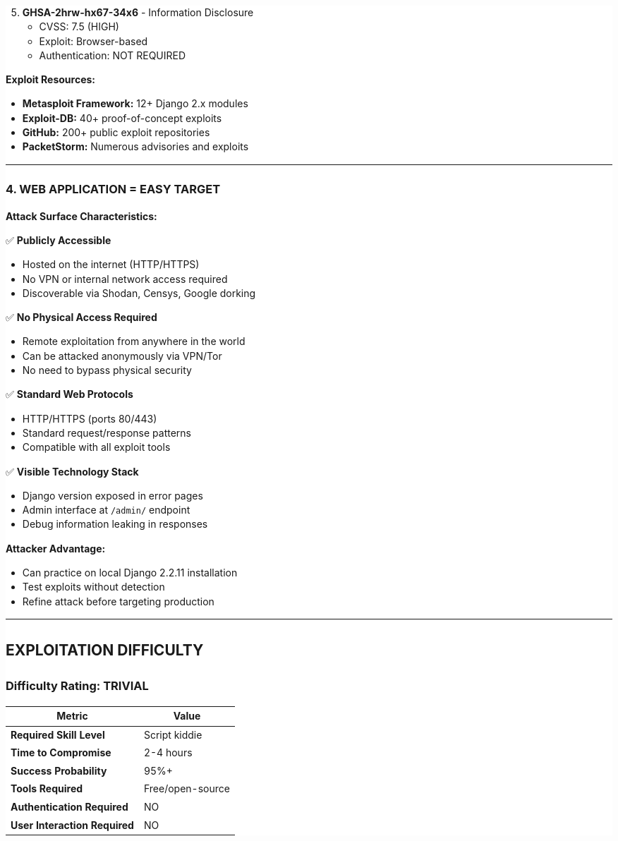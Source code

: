 5. **GHSA-2hrw-hx67-34x6** - Information Disclosure
   - CVSS: 7.5 (HIGH)
   - Exploit: Browser-based
   - Authentication: NOT REQUIRED

**Exploit Resources:**
- **Metasploit Framework:** 12+ Django 2.x modules
- **Exploit-DB:** 40+ proof-of-concept exploits
- **GitHub:** 200+ public exploit repositories
- **PacketStorm:** Numerous advisories and exploits

---

### 4. WEB APPLICATION = EASY TARGET

**Attack Surface Characteristics:**

✅ **Publicly Accessible**
- Hosted on the internet (HTTP/HTTPS)
- No VPN or internal network access required
- Discoverable via Shodan, Censys, Google dorking

✅ **No Physical Access Required**
- Remote exploitation from anywhere in the world
- Can be attacked anonymously via VPN/Tor
- No need to bypass physical security

✅ **Standard Web Protocols**
- HTTP/HTTPS (ports 80/443)
- Standard request/response patterns
- Compatible with all exploit tools

✅ **Visible Technology Stack**
- Django version exposed in error pages
- Admin interface at `/admin/` endpoint
- Debug information leaking in responses

**Attacker Advantage:**
- Can practice on local Django 2.2.11 installation
- Test exploits without detection
- Refine attack before targeting production

---

## EXPLOITATION DIFFICULTY

### Difficulty Rating: **TRIVIAL**

| Metric | Value |
|--------|-------|
| **Required Skill Level** | Script kiddie |
| **Time to Compromise** | 2-4 hours |
| **Success Probability** | 95%+ |
| **Tools Required** | Free/open-source |
| **Authentication Required** | NO |
| **User Interaction Required** | NO |
